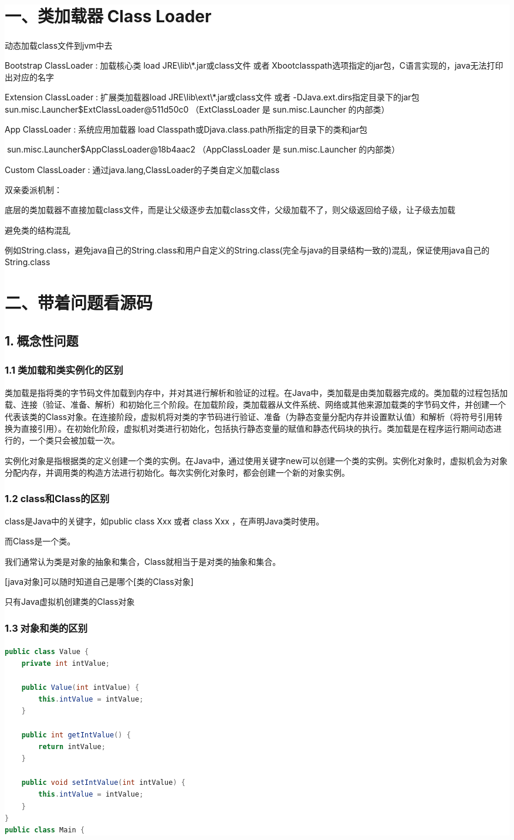 # 一、类加载器 Class Loader

动态加载class文件到jvm中去

Bootstrap ClassLoader : 加载核心类 load JRE\lib\\*.jar或class文件 或者 Xbootclasspath选项指定的jar包，C语言实现的，java无法打印出对应的名字

Extension ClassLoader : 扩展类加载器load JRE\lib\ext\\*.jar或class文件 或者 -DJava.ext.dirs指定目录下的jar包
	sun.misc.Launcher$ExtClassLoader@511d50c0 （ExtClassLoader 是 sun.misc.Launcher 的内部类）

App ClassLoader : 系统应用加载器 load Classpath或Djava.class.path所指定的目录下的类和jar包

​	sun.misc.Launcher$AppClassLoader@18b4aac2 （AppClassLoader 是 sun.misc.Launcher 的内部类）

Custom ClassLoader : 通过java.lang,ClassLoader的子类自定义加载class

双亲委派机制：

底层的类加载器不直接加载class文件，而是让父级逐步去加载class文件，父级加载不了，则父级返回给子级，让子级去加载

避免类的结构混乱

例如String.class，避免java自己的String.class和用户自定义的String.class(完全与java的目录结构一致的)混乱，保证使用java自己的String.class

# 二、带着问题看源码

## 1. 概念性问题

### 1.1 类加载和类实例化的区别

类加载是指将类的字节码文件加载到内存中，并对其进行解析和验证的过程。在Java中，类加载是由类加载器完成的。类加载的过程包括加载、连接（验证、准备、解析）和初始化三个阶段。在加载阶段，类加载器从文件系统、网络或其他来源加载类的字节码文件，并创建一个代表该类的Class对象。在连接阶段，虚拟机将对类的字节码进行验证、准备（为静态变量分配内存并设置默认值）和解析（将符号引用转换为直接引用）。在初始化阶段，虚拟机对类进行初始化，包括执行静态变量的赋值和静态代码块的执行。类加载是在程序运行期间动态进行的，一个类只会被加载一次。

实例化对象是指根据类的定义创建一个类的实例。在Java中，通过使用关键字new可以创建一个类的实例。实例化对象时，虚拟机会为对象分配内存，并调用类的构造方法进行初始化。每次实例化对象时，都会创建一个新的对象实例。

### 1.2 class和Class的区别

class是Java中的关键字，如public class Xxx 或者 class Xxx ，在声明Java类时使用。

而Class是一个类。

我们通常认为类是对象的抽象和集合，Class就相当于是对类的抽象和集合。

[java对象]可以随时知道自己是哪个[类的Class对象]

只有Java虚拟机创建类的Class对象

### 1.3 对象和类的区别

```java
public class Value {
    private int intValue;
 
    public Value(int intValue) {
        this.intValue = intValue;
    }
 
    public int getIntValue() {
        return intValue;
    }
 
    public void setIntValue(int intValue) {
        this.intValue = intValue;
    }
}
public class Main {
```
